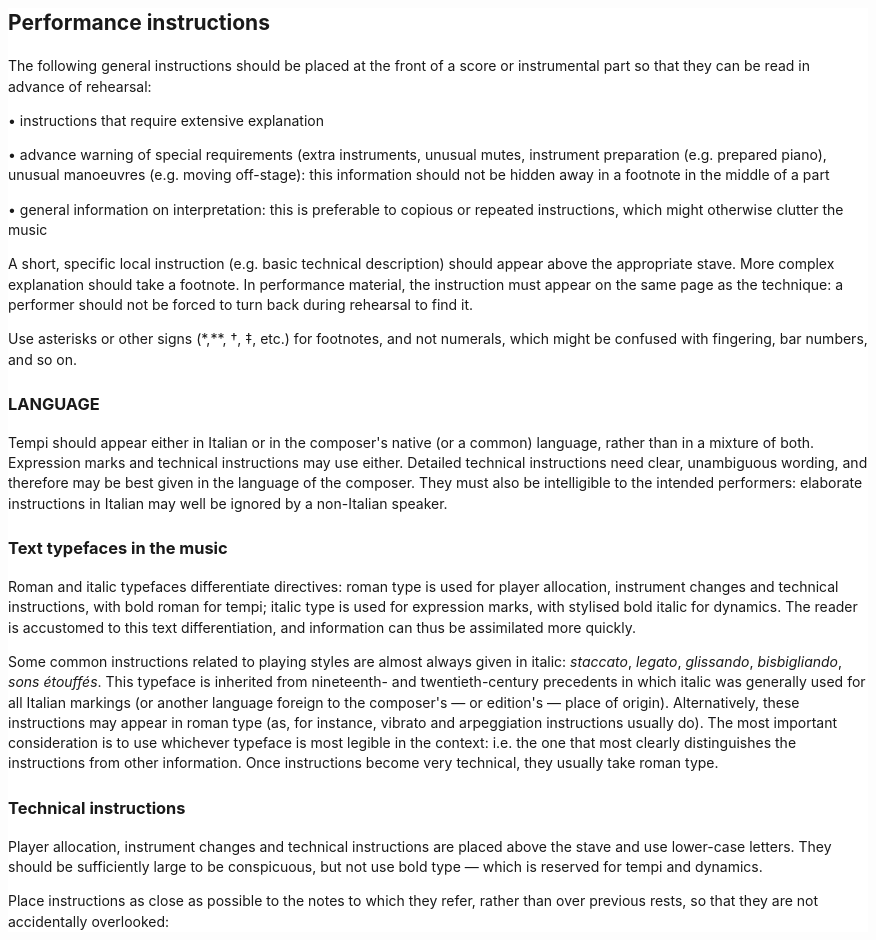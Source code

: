 ## Performance instructions

The following general instructions should be placed at the front of a score or instrumental part so that they can be read in advance of rehearsal:

• instructions that require extensive explanation

• advance warning of special requirements (extra instruments, unusual mutes, instrument preparation (e.g. prepared piano), unusual manoeuvres (e.g. moving off-stage): this information should not be hidden away in a footnote in the middle of a part

• general information on interpretation: this is preferable to copious or repeated instructions, which might otherwise clutter the music

A short, specific local instruction (e.g. basic technical description) should appear above the appropriate stave. More complex explanation should take a footnote. In performance material, the instruction must appear on the same page as the technique: a performer should not be forced to turn back during rehearsal to find it.

Use asterisks or other signs (*,**, †, ‡, etc.) for footnotes, and not numerals, which might be confused with fingering, bar numbers, and so on.

### LANGUAGE

Tempi should appear either in Italian or in the composer's native (or a common) language, rather than in a mixture of both. Expression marks and technical instructions may use either. Detailed technical instructions need clear, unambiguous wording, and therefore may be best given in the language of the composer. They must also be intelligible to the intended performers: elaborate instructions in Italian may well be ignored by a non-Italian speaker.

### Text typefaces in the music

Roman and italic typefaces differentiate directives: roman type is used for player allocation, instrument changes and technical instructions, with bold roman for tempi; italic type is used for expression marks, with stylised bold italic for dynamics. The reader is accustomed to this text differentiation, and information can thus be assimilated more quickly.

Some common instructions related to playing styles are almost always given in italic: *staccato*, *legato*, *glissando*, *bisbigliando*, *sons étouffés*. This typeface is inherited from nineteenth- and twentieth-century precedents in which italic was generally used for all Italian markings (or another language foreign to the composer's — or edition's — place of origin). Alternatively, these instructions may appear in roman type (as, for instance, vibrato and arpeggiation instructions usually do). The most important consideration is to use whichever typeface is most legible in the context: i.e. the one that most clearly distinguishes the instructions from other information. Once instructions become very technical, they usually take roman type.

### Technical instructions

Player allocation, instrument changes and technical instructions are placed above the stave and use lower-case letters. They should be sufficiently large to be conspicuous, but not use bold type — which is reserved for tempi and dynamics.

Place instructions as close as possible to the notes to which they refer, rather than over previous rests, so that they are not accidentally overlooked:
